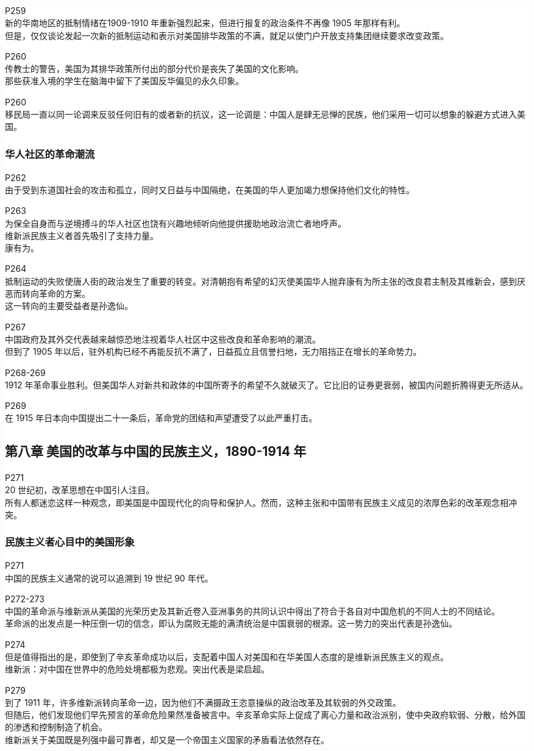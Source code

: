 P259  
新的华南地区的抵制情绪在1909-1910 年重新强烈起来，但进行报复的政治条件不再像 1905 年那样有利。  
但是，仅仅谈论发起一次新的抵制运动和表示对美国排华政策的不满，就足以使门户开放支持集团继续要求改变政策。

P260  
传教士的警告，美国为其排华政策所付出的部分代价是丧失了美国的文化影响。  
那些获准入境的学生在脑海中留下了美国反华偏见的永久印象。

P260  
移民局一直以同一论调来反驳任何旧有的或者新的抗议，这一论调是：中国人是肆无忌惮的民族，他们采用一切可以想象的躲避方式进入美国。

### 华人社区的革命潮流
P262  
由于受到东道国社会的攻击和孤立，同时又日益与中国隔绝，在美国的华人更加竭力想保持他们文化的特性。

P263  
为保全自身而与逆境搏斗的华人社区也饶有兴趣地倾听向他提供援助地政治流亡者地呼声。  
维新派民族主义者首先吸引了支持力量。  
康有为。

P264  
抵制运动的失败使唐人街的政治发生了重要的转变。对清朝抱有希望的幻灭使美国华人抛弃康有为所主张的改良君主制及其维新会，感到厌恶而转向革命的方案。  
这一转向的主要受益者是孙逸仙。

P267  
中国政府及其外交代表越来越惊恐地注视着华人社区中这些改良和革命影响的潮流。  
但到了 1905 年以后，驻外机构已经不再能反抗不满了，日益孤立且信誉扫地，无力阻挡正在增长的革命势力。

P268-269  
1912 年革命事业胜利。但美国华人对新共和政体的中国所寄予的希望不久就破灭了。它比旧的证券更衰弱，被国内问题折腾得更无所适从。

P269  
在 1915 年日本向中国提出二十一条后，革命党的团结和声望遭受了以此严重打击。

## 第八章 美国的改革与中国的民族主义，1890-1914 年
P271  
20 世纪初，改革思想在中国引人注目。  
所有人都迷恋这样一种观念，即美国是中国现代化的向导和保护人。然而，这种主张和中国带有民族主义成见的浓厚色彩的改革观念相冲突。

### 民族主义者心目中的美国形象
P271  
中国的民族主义通常的说可以追溯到 19 世纪 90 年代。  

P272-273  
中国的革命派与维新派从美国的光荣历史及其新近卷入亚洲事务的共同认识中得出了符合于各自对中国危机的不同人士的不同结论。  
革命派的出发点是一种压倒一切的信念，即认为腐败无能的满清统治是中国衰弱的根源。这一势力的突出代表是孙逸仙。  

P274  
但是值得指出的是，即使到了辛亥革命成功以后，支配着中国人对美国和在华美国人态度的是维新派民族主义的观点。  
维新派：对中国在世界中的危险处境都极为悲观。突出代表是梁启超。

P279  
到了 1911 年，许多维新派转向革命一边，因为他们不满摄政王恣意操纵的政治改革及其软弱的外交政策。  
但随后，他们发现他们早先预言的革命危险果然准备被言中。辛亥革命实际上促成了离心力量和政治派别，使中央政府软弱、分散，给外国的渗透和控制制造了机会。  
维新派关于美国既是列强中最可靠者，却又是一个帝国主义国家的矛盾看法依然存在。
